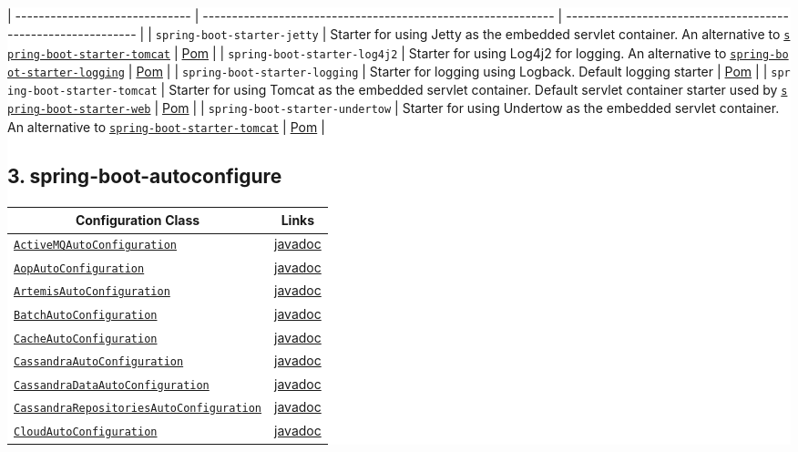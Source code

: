 | ------------------------------ | ------------------------------------------------------------ | ------------------------------------------------------------ |
| `spring-boot-starter-jetty`    | Starter for using Jetty as the embedded servlet container. An alternative to [`spring-boot-starter-tomcat`](https://docs.spring.io/spring-boot/docs/1.5.13.RELEASE/reference/htmlsingle/#spring-boot-starter-tomcat) | [Pom](https://github.com/spring-projects/spring-boot/tree/v1.5.13.RELEASE/spring-boot-starters/spring-boot-starter-jetty/pom.xml) |
| `spring-boot-starter-log4j2`   | Starter for using Log4j2 for logging. An alternative to [`spring-boot-starter-logging`](https://docs.spring.io/spring-boot/docs/1.5.13.RELEASE/reference/htmlsingle/#spring-boot-starter-logging) | [Pom](https://github.com/spring-projects/spring-boot/tree/v1.5.13.RELEASE/spring-boot-starters/spring-boot-starter-log4j2/pom.xml) |
| `spring-boot-starter-logging`  | Starter for logging using Logback. Default logging starter   | [Pom](https://github.com/spring-projects/spring-boot/tree/v1.5.13.RELEASE/spring-boot-starters/spring-boot-starter-logging/pom.xml) |
| `spring-boot-starter-tomcat`   | Starter for using Tomcat as the embedded servlet container. Default servlet container starter used by [`spring-boot-starter-web`](https://docs.spring.io/spring-boot/docs/1.5.13.RELEASE/reference/htmlsingle/#spring-boot-starter-web) | [Pom](https://github.com/spring-projects/spring-boot/tree/v1.5.13.RELEASE/spring-boot-starters/spring-boot-starter-tomcat/pom.xml) |
| `spring-boot-starter-undertow` | Starter for using Undertow as the embedded servlet container. An alternative to [`spring-boot-starter-tomcat`](https://docs.spring.io/spring-boot/docs/1.5.13.RELEASE/reference/htmlsingle/#spring-boot-starter-tomcat) | [Pom](https://github.com/spring-projects/spring-boot/tree/v1.5.13.RELEASE/spring-boot-starters/spring-boot-starter-undertow/pom.xml) |

## 3. spring-boot-autoconfigure

| Configuration Class                                          | Links                                                        |
| ------------------------------------------------------------ | ------------------------------------------------------------ |
| [`ActiveMQAutoConfiguration`](https://github.com/spring-projects/spring-boot/tree/v1.5.13.RELEASE/spring-boot-autoconfigure/src/main/java/org/springframework/boot/autoconfigure/jms/activemq/ActiveMQAutoConfiguration.java) | [javadoc](https://docs.spring.io/spring-boot/docs/1.5.13.RELEASE/api/org/springframework/boot/autoconfigure/jms/activemq/ActiveMQAutoConfiguration.html) |
| [`AopAutoConfiguration`](https://github.com/spring-projects/spring-boot/tree/v1.5.13.RELEASE/spring-boot-autoconfigure/src/main/java/org/springframework/boot/autoconfigure/aop/AopAutoConfiguration.java) | [javadoc](https://docs.spring.io/spring-boot/docs/1.5.13.RELEASE/api/org/springframework/boot/autoconfigure/aop/AopAutoConfiguration.html) |
| [`ArtemisAutoConfiguration`](https://github.com/spring-projects/spring-boot/tree/v1.5.13.RELEASE/spring-boot-autoconfigure/src/main/java/org/springframework/boot/autoconfigure/jms/artemis/ArtemisAutoConfiguration.java) | [javadoc](https://docs.spring.io/spring-boot/docs/1.5.13.RELEASE/api/org/springframework/boot/autoconfigure/jms/artemis/ArtemisAutoConfiguration.html) |
| [`BatchAutoConfiguration`](https://github.com/spring-projects/spring-boot/tree/v1.5.13.RELEASE/spring-boot-autoconfigure/src/main/java/org/springframework/boot/autoconfigure/batch/BatchAutoConfiguration.java) | [javadoc](https://docs.spring.io/spring-boot/docs/1.5.13.RELEASE/api/org/springframework/boot/autoconfigure/batch/BatchAutoConfiguration.html) |
| [`CacheAutoConfiguration`](https://github.com/spring-projects/spring-boot/tree/v1.5.13.RELEASE/spring-boot-autoconfigure/src/main/java/org/springframework/boot/autoconfigure/cache/CacheAutoConfiguration.java) | [javadoc](https://docs.spring.io/spring-boot/docs/1.5.13.RELEASE/api/org/springframework/boot/autoconfigure/cache/CacheAutoConfiguration.html) |
| [`CassandraAutoConfiguration`](https://github.com/spring-projects/spring-boot/tree/v1.5.13.RELEASE/spring-boot-autoconfigure/src/main/java/org/springframework/boot/autoconfigure/cassandra/CassandraAutoConfiguration.java) | [javadoc](https://docs.spring.io/spring-boot/docs/1.5.13.RELEASE/api/org/springframework/boot/autoconfigure/cassandra/CassandraAutoConfiguration.html) |
| [`CassandraDataAutoConfiguration`](https://github.com/spring-projects/spring-boot/tree/v1.5.13.RELEASE/spring-boot-autoconfigure/src/main/java/org/springframework/boot/autoconfigure/data/cassandra/CassandraDataAutoConfiguration.java) | [javadoc](https://docs.spring.io/spring-boot/docs/1.5.13.RELEASE/api/org/springframework/boot/autoconfigure/data/cassandra/CassandraDataAutoConfiguration.html) |
| [`CassandraRepositoriesAutoConfiguration`](https://github.com/spring-projects/spring-boot/tree/v1.5.13.RELEASE/spring-boot-autoconfigure/src/main/java/org/springframework/boot/autoconfigure/data/cassandra/CassandraRepositoriesAutoConfiguration.java) | [javadoc](https://docs.spring.io/spring-boot/docs/1.5.13.RELEASE/api/org/springframework/boot/autoconfigure/data/cassandra/CassandraRepositoriesAutoConfiguration.html) |
| [`CloudAutoConfiguration`](https://github.com/spring-projects/spring-boot/tree/v1.5.13.RELEASE/spring-boot-autoconfigure/src/main/java/org/springframework/boot/autoconfigure/cloud/CloudAutoConfiguration.java) | [javadoc](https://docs.spring.io/spring-boot/docs/1.5.13.RELEASE/api/org/springframework/boot/autoconfigure/cloud/CloudAutoConfiguration.html) |